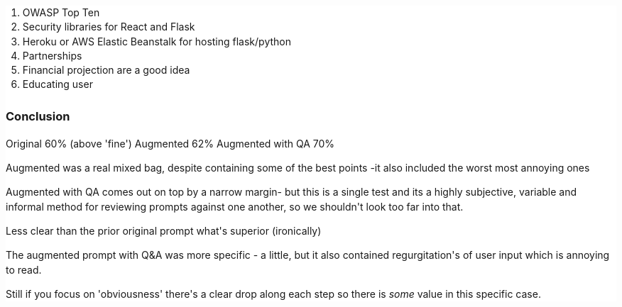 1. OWASP Top Ten
2. Security libraries for React and Flask
3. Heroku or AWS Elastic Beanstalk for hosting flask/python
4. Partnerships
5. Financial projection are a good idea
6. Educating user

### Conclusion

Original            60% (above 'fine')
Augmented           62%
Augmented with QA   70%

Augmented was a real mixed bag, despite containing some of the best points -it also included the worst most annoying ones

Augmented with QA comes out on top by a narrow margin- but this is a single test and its a highly subjective, variable and informal method for reviewing prompts
against one another, so we shouldn't look too far into that.

Less clear than the prior original prompt what's superior (ironically)

The augmented prompt with Q&A was more specific - a little, but it also contained regurgitation's of user input which is annoying to read.

Still if you focus on 'obviousness' there's a clear drop along each step so there is *some* value in this specific case.
